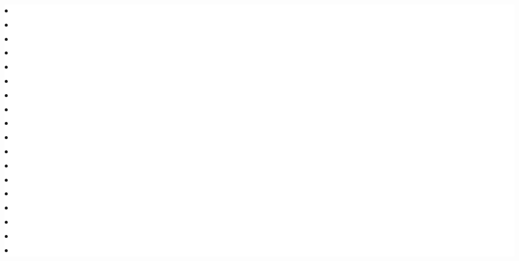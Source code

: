 <a href="https://andypinxinliu.github.io/KinMo/" rel="nofollow" style="box-sizing: border-box; background-color: transparent; color: rgb(9, 105, 218); text-decoration: underline; text-underline-offset: 0.2rem;"></a></li><li style="box-sizing: border-box; margin-top: 0.25em;"><b style="box-sizing: border-box; font-weight: 600;"></b><a href="https://arxiv.org/abs/2411.14951" rel="nofollow" style="box-sizing: border-box; background-color: transparent; color: rgb(9, 105, 218); text-decoration: underline; text-underline-offset: 0.2rem;"></a></li><li style="box-sizing: border-box; margin-top: 0.25em;"><b style="box-sizing: border-box; font-weight: 600;"></b><a href="https://steve-zeyu-zhang.github.io/KMM" rel="nofollow" style="box-sizing: border-box; background-color: transparent; color: rgb(9, 105, 218); text-decoration: underline; text-underline-offset: 0.2rem;"></a></li><li style="box-sizing: border-box; margin-top: 0.25em;"><b style="box-sizing: border-box; font-weight: 600;"></b><a href="https://arxiv.org/abs/2410.21747" rel="nofollow" style="box-sizing: border-box; background-color: transparent; color: rgb(9, 105, 218); text-decoration: underline; text-underline-offset: 0.2rem;"></a></li><li style="box-sizing: border-box; margin-top: 0.25em;"><b style="box-sizing: border-box; font-weight: 600;"></b><a href="https://li-ronghui.github.io/lodgepp" rel="nofollow" style="box-sizing: border-box; background-color: transparent; color: rgb(9, 105, 218); text-decoration: underline; text-underline-offset: 0.2rem;"></a></li><li style="box-sizing: border-box; margin-top: 0.25em;"><b style="box-sizing: border-box; font-weight: 600;"></b><a href="https://arxiv.org/abs/2410.18977" rel="nofollow" style="box-sizing: border-box; background-color: transparent; color: rgb(9, 105, 218); text-decoration: underline; text-underline-offset: 0.2rem;"></a></li><li style="box-sizing: border-box; margin-top: 0.25em;"><b style="box-sizing: border-box; font-weight: 600;"></b><a href="https://arxiv.org/abs/2410.14508" rel="nofollow" style="box-sizing: border-box; background-color: transparent; color: rgb(9, 105, 218); text-decoration: underline; text-underline-offset: 0.2rem;"></a></li><li style="box-sizing: border-box; margin-top: 0.25em;"><b style="box-sizing: border-box; font-weight: 600;"></b><a href="https://arxiv.org/abs/2410.08931" rel="nofollow" style="box-sizing: border-box; background-color: transparent; color: rgb(9, 105, 218); text-decoration: underline; text-underline-offset: 0.2rem;"></a></li><li style="box-sizing: border-box; margin-top: 0.25em;"><b style="box-sizing: border-box; font-weight: 600;"></b><a href="https://arxiv.org/abs/2410.06513" rel="nofollow" style="box-sizing: border-box; background-color: transparent; color: rgb(9, 105, 218); text-decoration: underline; text-underline-offset: 0.2rem;"></a></li><li style="box-sizing: border-box; margin-top: 0.25em;"><b style="box-sizing: border-box; font-weight: 600;"></b><a href="https://lhchen.top/MotionLLM/" rel="nofollow" style="box-sizing: border-box; background-color: transparent; color: rgb(9, 105, 218); text-decoration: underline; text-underline-offset: 0.2rem;"></a></li><li style="box-sizing: border-box; margin-top: 0.25em;"><b style="box-sizing: border-box; font-weight: 600;"></b><a href="https://arxiv.org/abs/2410.03311" rel="nofollow" style="box-sizing: border-box; background-color: transparent; color: rgb(9, 105, 218); text-decoration: underline; text-underline-offset: 0.2rem;"></a></li><li style="box-sizing: border-box; margin-top: 0.25em;"><b style="box-sizing: border-box; font-weight: 600;"></b><a href="https://arxiv.org/abs/2409.13251" rel="nofollow" style="box-sizing: border-box; background-color: transparent; color: rgb(9, 105, 218); text-decoration: underline; text-underline-offset: 0.2rem;"></a></li><li style="box-sizing: border-box; margin-top: 0.25em;"><b style="box-sizing: border-box; font-weight: 600;"></b><a href="https://github.com/RohollahHS/BAD" style="box-sizing: border-box; background-color: transparent; color: rgb(9, 105, 218); text-decoration: underline; text-underline-offset: 0.2rem;"></a></li><li style="box-sizing: border-box; margin-top: 0.25em;"><b style="box-sizing: border-box; font-weight: 600;"></b><a href="https://von31.github.io/synNsync/" rel="nofollow" style="box-sizing: border-box; background-color: transparent; color: rgb(9, 105, 218); text-decoration: underline; text-underline-offset: 0.2rem;"></a></li><li style="box-sizing: border-box; margin-top: 0.25em;"><b style="box-sizing: border-box; font-weight: 600;"></b><a href="https://aclanthology.org/2024.findings-emnlp.584/" rel="nofollow" style="box-sizing: border-box; background-color: transparent; color: rgb(9, 105, 218); text-decoration: underline; text-underline-offset: 0.2rem;"></a></li><li style="box-sizing: border-box; margin-top: 0.25em;"><b style="box-sizing: border-box; font-weight: 600;"></b><a href="https://nips.cc/virtual/2024/poster/97700" rel="nofollow" style="box-sizing: border-box; background-color: transparent; color: rgb(9, 105, 218); text-decoration: underline; text-underline-offset: 0.2rem;"></a></li><li style="box-sizing: border-box; margin-top: 0.25em;"><b style="box-sizing: border-box; font-weight: 600;"></b><a href="https://github.com/xiyuanzh/UniMTS" style="box-sizing: border-box; background-color: transparent; color: rgb(9, 105, 218); text-decoration: underline; text-underline-offset: 0.2rem;"></a></li><li style="box-sizing: border-box; margin-top: 0.25em;"><b style="box-sizing: border-box; font-weight: 600;"></b><a href="https://openreview.net/forum?id=FsdB3I9Y24" rel="nofollow" style="box-sizing: border-box; background-color: transparent; color: rgb(9, 105, 218); text-decoration: underline; text-underline-offset: 0.2rem;"></a></li><li style="box-sizing: border-box; margin-top: 0.25em;"><b style="box-sizing: border-box; font-weight: 600;"></b>